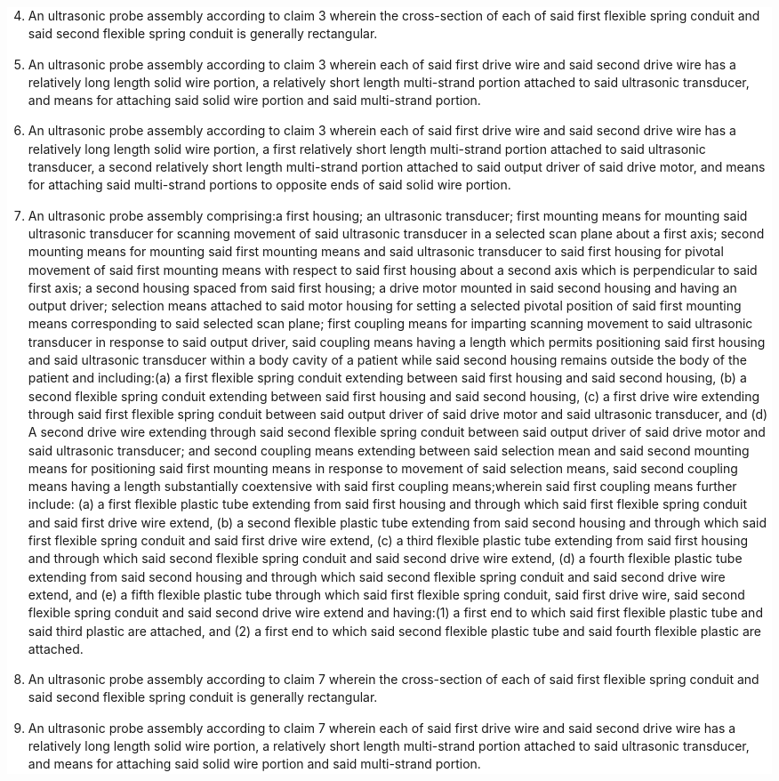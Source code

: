   
4. An ultrasonic probe assembly according to claim 3 wherein the cross-section of each of said first flexible spring conduit and said second flexible spring conduit is generally rectangular.

  
5. An ultrasonic probe assembly according to claim 3 wherein each of said first drive wire and said second drive wire has a relatively long length solid wire portion, a relatively short length multi-strand portion attached to said ultrasonic transducer, and means for attaching said solid wire portion and said multi-strand portion.

  
6. An ultrasonic probe assembly according to claim 3 wherein each of said first drive wire and said second drive wire has a relatively long length solid wire portion, a first relatively short length multi-strand portion attached to said ultrasonic transducer, a second relatively short length multi-strand portion attached to said output driver of said drive motor, and means for attaching said multi-strand portions to opposite ends of said solid wire portion.

  
7. An ultrasonic probe assembly comprising:a first housing; an ultrasonic transducer; first mounting means for mounting said ultrasonic transducer for scanning movement of said ultrasonic transducer in a selected scan plane about a first axis; second mounting means for mounting said first mounting means and said ultrasonic transducer to said first housing for pivotal movement of said first mounting means with respect to said first housing about a second axis which is perpendicular to said first axis; a second housing spaced from said first housing; a drive motor mounted in said second housing and having an output driver; selection means attached to said motor housing for setting a selected pivotal position of said first mounting means corresponding to said selected scan plane; first coupling means for imparting scanning movement to said ultrasonic transducer in response to said output driver, said coupling means having a length which permits positioning said first housing and said ultrasonic transducer within a body cavity of a patient while said second housing remains outside the body of the patient and including:(a) a first flexible spring conduit extending between said first housing and said second housing, (b) a second flexible spring conduit extending between said first housing and said second housing, (c) a first drive wire extending through said first flexible spring conduit between said output driver of said drive motor and said ultrasonic transducer, and (d) A second drive wire extending through said second flexible spring conduit between said output driver of said drive motor and said ultrasonic transducer; and  second coupling means extending between said selection mean and said second mounting means for positioning said first mounting means in response to movement of said selection means, said second coupling means having a length substantially coextensive with said first coupling means;wherein said first coupling means further include: (a) a first flexible plastic tube extending from said first housing and through which said first flexible spring conduit and said first drive wire extend, (b) a second flexible plastic tube extending from said second housing and through which said first flexible spring conduit and said first drive wire extend, (c) a third flexible plastic tube extending from said first housing and through which said second flexible spring conduit and said second drive wire extend, (d) a fourth flexible plastic tube extending from said second housing and through which said second flexible spring conduit and said second drive wire extend, and (e) a fifth flexible plastic tube through which said first flexible spring conduit, said first drive wire, said second flexible spring conduit and said second drive wire extend and having:(1) a first end to which said first flexible plastic tube and said third plastic are attached, and (2) a first end to which said second flexible plastic tube and said fourth flexible plastic are attached.   

  
8. An ultrasonic probe assembly according to claim 7 wherein the cross-section of each of said first flexible spring conduit and said second flexible spring conduit is generally rectangular.

  
9. An ultrasonic probe assembly according to claim 7 wherein each of said first drive wire and said second drive wire has a relatively long length solid wire portion, a relatively short length multi-strand portion attached to said ultrasonic transducer, and means for attaching said solid wire portion and said multi-strand portion.
